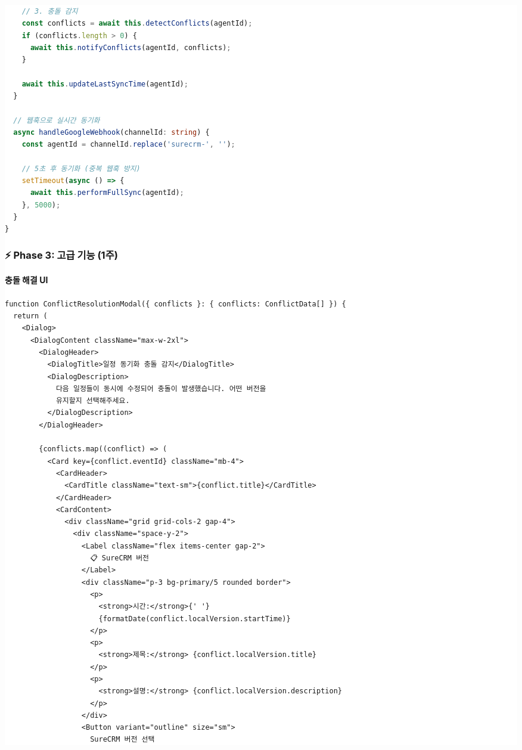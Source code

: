 ```typescript
    // 3. 충돌 감지
    const conflicts = await this.detectConflicts(agentId);
    if (conflicts.length > 0) {
      await this.notifyConflicts(agentId, conflicts);
    }

    await this.updateLastSyncTime(agentId);
  }

  // 웹훅으로 실시간 동기화
  async handleGoogleWebhook(channelId: string) {
    const agentId = channelId.replace('surecrm-', '');

    // 5초 후 동기화 (중복 웹훅 방지)
    setTimeout(async () => {
      await this.performFullSync(agentId);
    }, 5000);
  }
}
```

### **⚡ Phase 3: 고급 기능 (1주)**

#### **충돌 해결 UI**

```tsx
function ConflictResolutionModal({ conflicts }: { conflicts: ConflictData[] }) {
  return (
    <Dialog>
      <DialogContent className="max-w-2xl">
        <DialogHeader>
          <DialogTitle>일정 동기화 충돌 감지</DialogTitle>
          <DialogDescription>
            다음 일정들이 동시에 수정되어 충돌이 발생했습니다. 어떤 버전을
            유지할지 선택해주세요.
          </DialogDescription>
        </DialogHeader>

        {conflicts.map((conflict) => (
          <Card key={conflict.eventId} className="mb-4">
            <CardHeader>
              <CardTitle className="text-sm">{conflict.title}</CardTitle>
            </CardHeader>
            <CardContent>
              <div className="grid grid-cols-2 gap-4">
                <div className="space-y-2">
                  <Label className="flex items-center gap-2">
                    📋 SureCRM 버전
                  </Label>
                  <div className="p-3 bg-primary/5 rounded border">
                    <p>
                      <strong>시간:</strong>{' '}
                      {formatDate(conflict.localVersion.startTime)}
                    </p>
                    <p>
                      <strong>제목:</strong> {conflict.localVersion.title}
                    </p>
                    <p>
                      <strong>설명:</strong> {conflict.localVersion.description}
                    </p>
                  </div>
                  <Button variant="outline" size="sm">
                    SureCRM 버전 선택
```